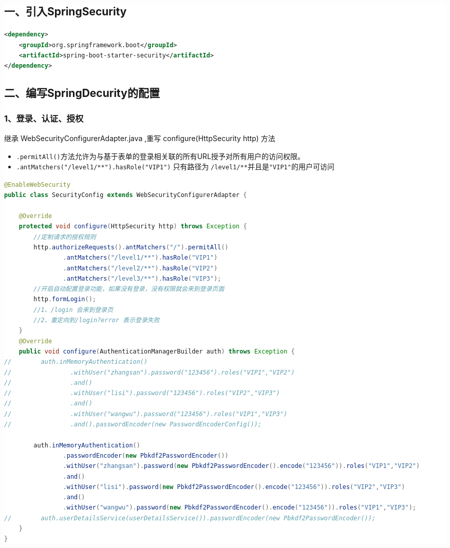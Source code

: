 ## 一、引入SpringSecurity
  ```xml
  <dependency>
      <groupId>org.springframework.boot</groupId>
      <artifactId>spring-boot-starter-security</artifactId>
  </dependency>
  ```
## 二、编写SpringDecurity的配置

### 1、登录、认证、授权

继承 WebSecurityConfigurerAdapter.java ,重写 configure(HttpSecurity http) 方法

- `.permitAll()`方法允许为与基于表单的登录相关联的所有URL授予对所有用户的访问权限。 
- ``.antMatchers("/level1/**").hasRole("VIP1")`` 只有路径为 ``/level1/**``并且是``"VIP1"``的用户可访问

```java
@EnableWebSecurity
public class SecurityConfig extends WebSecurityConfigurerAdapter {

    @Override
    protected void configure(HttpSecurity http) throws Exception {
        //定制请求的授权规则
        http.authorizeRequests().antMatchers("/").permitAll()
                .antMatchers("/level1/**").hasRole("VIP1")
                .antMatchers("/level2/**").hasRole("VIP2")
                .antMatchers("/level3/**").hasRole("VIP3");
        //开启自动配置登录功能，如果没有登录，没有权限就会来到登录页面
        http.formLogin();
        //1、/login 会来到登录页
        //2、重定向到/login?error 表示登录失败
    }
    @Override
    public void configure(AuthenticationManagerBuilder auth) throws Exception {
//        auth.inMemoryAuthentication()
//                .withUser("zhangsan").password("123456").roles("VIP1","VIP2")
//                .and()
//                .withUser("lisi").password("123456").roles("VIP2","VIP3")
//                .and()
//                .withUser("wangwu").password("123456").roles("VIP1","VIP3")
//                .and().passwordEncoder(new PasswordEncoderConfig());

        auth.inMemoryAuthentication()
                .passwordEncoder(new Pbkdf2PasswordEncoder())
                .withUser("zhangsan").password(new Pbkdf2PasswordEncoder().encode("123456")).roles("VIP1","VIP2")
                .and()
                .withUser("lisi").password(new Pbkdf2PasswordEncoder().encode("123456")).roles("VIP2","VIP3")
                .and()
                .withUser("wangwu").password(new Pbkdf2PasswordEncoder().encode("123456")).roles("VIP1","VIP3");
//        auth.userDetailsService(userDetailsService()).passwordEncoder(new Pbkdf2PasswordEncoder());
    }
}
```
